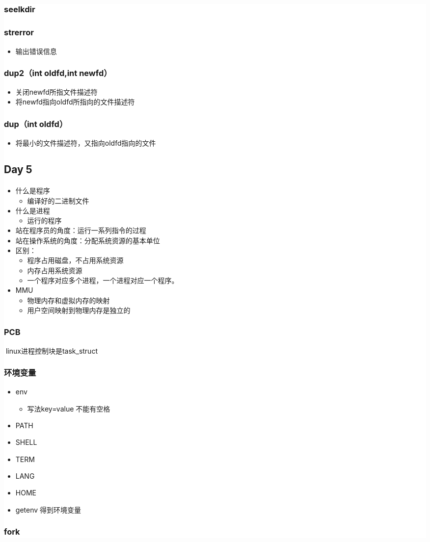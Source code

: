 ### seelkdir

### strerror

* 输出错误信息

### dup2（int oldfd,int newfd）

* 关闭newfd所指文件描述符
* 将newfd指向oldfd所指向的文件描述符

### dup（int oldfd）

* 将最小的文件描述符，又指向oldfd指向的文件
## Day 5

* 什么是程序
  * 编译好的二进制文件 
* 什么是进程
  * 运行的程序
* 站在程序员的角度：运行一系列指令的过程
* 站在操作系统的角度：分配系统资源的基本单位
* 区别：
  * 程序占用磁盘，不占用系统资源
  * 内存占用系统资源
  * 一个程序对应多个进程，一个进程对应一个程序。
* MMU
  * 物理内存和虚拟内存的映射
  * 用户空间映射到物理内存是独立的

### PCB

​	linux进程控制块是task_struct

### 环境变量

* env

  * 写法key=value 不能有空格

* PATH

* SHELL

* TERM

* LANG

* HOME

* getenv 得到环境变量

### fork
